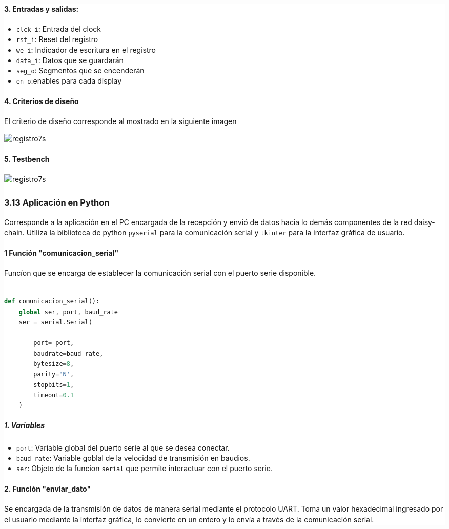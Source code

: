 #### 3. Entradas y salidas:

- `clck_i`: Entrada del clock
- `rst_i`: Reset del registro
- `we_i`: Indicador de escritura en el registro
- `data_i`: Datos que se guardarán
- `seg_o`: Segmentos que se encenderán
- `en_o`:enables para cada display

#### 4. Criterios de diseño

El criterio de diseño corresponde al mostrado en la siguiente imagen

![registro7s](https://github.com/TDD-23-I/lab4-g2/blob/main/doc/7registro.jpg)

#### 5. Testbench

![registro7s](https://github.com/TDD-23-I/lab4-g2/blob/main/doc/Simulacion_7s.png)

### 3.13 Aplicación en Python

Corresponde a la aplicación en el PC encargada de la recepción y envió de datos hacia lo demás componentes de la red daisy-chain. Utiliza la biblioteca de python `pyserial` para la comunicación serial y `tkinter` para la interfaz gráfica de usuario.

#### 1 Función "comunicacion_serial"

Funcíon que se encarga de establecer la comunicación serial con el puerto serie disponible.

```Python

def comunicacion_serial():
    global ser, port, baud_rate
    ser = serial.Serial(
        
        port= port,
        baudrate=baud_rate,
        bytesize=8,
        parity='N',
        stopbits=1,
        timeout=0.1
    )
```
##### 1. Variables

- `port`: Variable global del puerto serie al que se desea conectar.
- `baud_rate`:  Variable goblal de la velocidad de transmisión en baudios.
- `ser`: Objeto de la funcion `serial` que permite interactuar con el puerto serie.

#### 2. Función "enviar_dato"

Se encargada de la transmisión de datos de manera serial mediante el protocolo UART. Toma un valor hexadecimal ingresado por el usuario mediante la interfaz gráfica, lo convierte en un entero y lo envía a través de la comunicación serial.
